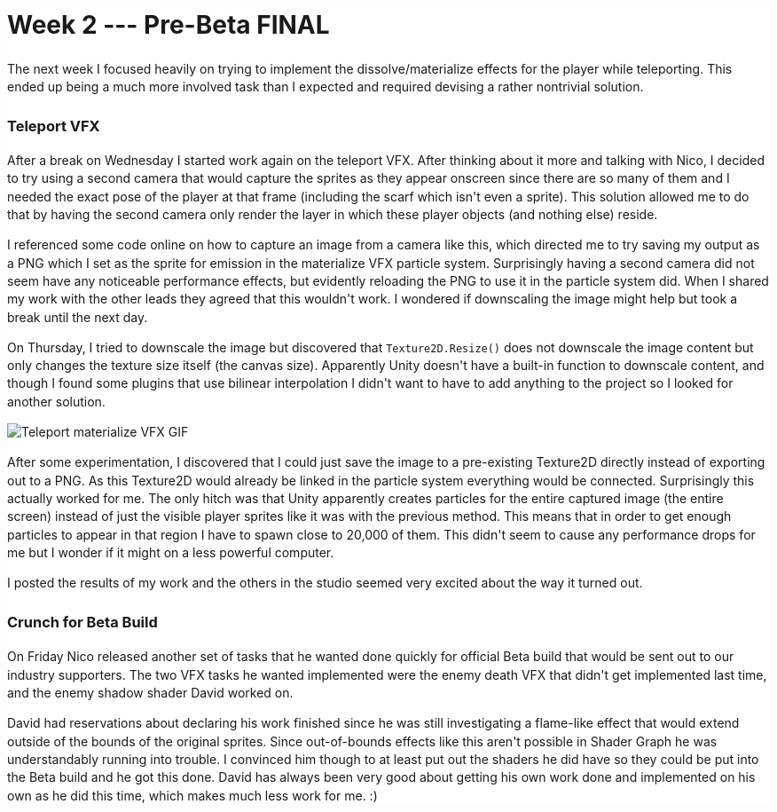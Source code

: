 # Week 2 --- Pre-Beta FINAL

The next week I focused heavily on trying to implement the dissolve/materialize effects for the player while teleporting. This ended up being a much more involved task than I expected and required devising a rather nontrivial solution.

### Teleport VFX

After a break on Wednesday I started work again on the teleport VFX. After thinking about it more and talking with Nico, I decided to try using a second camera that would capture the sprites as they appear onscreen since there are so many of them and I needed the exact pose of the player at that frame (including the scarf which isn't even a sprite). This solution allowed me to do that by having the second camera only render the layer in which these player objects (and nothing else) reside.

I referenced some code online on how to capture an image from a camera like this, which directed me to try saving my output as a PNG which I set as the sprite for emission in the materialize VFX particle system. Surprisingly having a second camera did not seem have any noticeable performance effects, but evidently reloading the PNG to use it in the particle system did. When I shared my work with the other leads they agreed that this wouldn't work. I wondered if downscaling the image might help but took a break until the next day.

On Thursday, I tried to downscale the image but discovered that `Texture2D.Resize()` does not downscale the image content but only changes the texture size itself (the canvas size). Apparently Unity doesn't have a built-in function to downscale content, and though I found some plugins that use bilinear interpolation I didn't want to have to add anything to the project so I looked for another solution.

![Teleport materialize VFX GIF](https://i.imgur.com/2k2Atkb.gif)

After some experimentation, I discovered that I could just save the image to a pre-existing Texture2D directly instead of exporting out to a PNG. As this Texture2D would already be linked in the particle system everything would be connected. Surprisingly this actually worked for me. The only hitch was that Unity apparently creates particles for the entire captured image (the entire screen) instead of just the visible player sprites like it was with the previous method. This means that in order to get enough particles to appear in that region I have to spawn close to 20,000 of them. This didn't seem to cause any performance drops for me but I wonder if it might on a less powerful computer.

I posted the results of my work and the others in the studio seemed very excited about the way it turned out.

### Crunch for Beta Build

On Friday Nico released another set of tasks that he wanted done quickly for official Beta build that would be sent out to our industry supporters. The two VFX tasks he wanted implemented were the enemy death VFX that didn't get implemented last time, and the enemy shadow shader David worked on.

David had reservations about declaring his work finished since he was still investigating a flame-like effect that would extend outside of the bounds of the original sprites. Since out-of-bounds effects like this aren't possible in Shader Graph he was understandably running into trouble. I convinced him though to at least put out the shaders he did have so they could be put into the Beta build and he got this done. David has always been very good about getting his own work done and implemented on his own as he did this time, which makes much less work for me. :)
